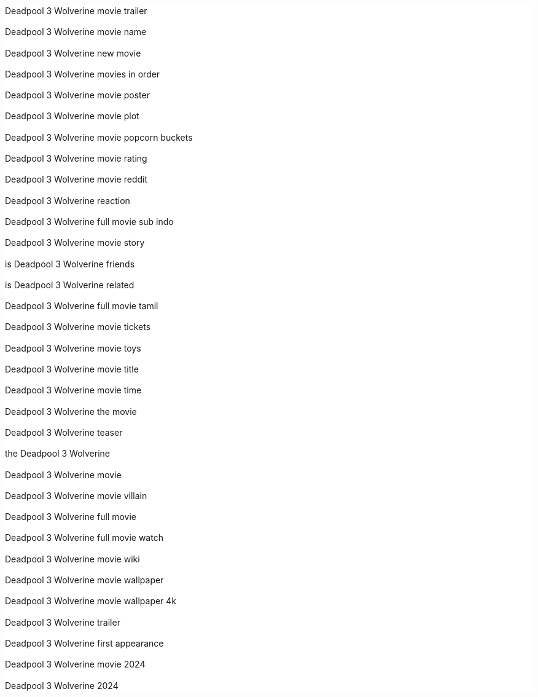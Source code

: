 Deadpool 3 Wolverine movie trailer

Deadpool 3 Wolverine movie name

Deadpool 3 Wolverine new movie

Deadpool 3 Wolverine movies in order

Deadpool 3 Wolverine movie poster

Deadpool 3 Wolverine movie plot

Deadpool 3 Wolverine movie popcorn buckets

Deadpool 3 Wolverine movie rating

Deadpool 3 Wolverine movie reddit

Deadpool 3 Wolverine reaction

Deadpool 3 Wolverine full movie sub indo

Deadpool 3 Wolverine movie story

is Deadpool 3 Wolverine friends

is Deadpool 3 Wolverine related

Deadpool 3 Wolverine full movie tamil

Deadpool 3 Wolverine movie tickets

Deadpool 3 Wolverine movie toys

Deadpool 3 Wolverine movie title

Deadpool 3 Wolverine movie time

Deadpool 3 Wolverine the movie

Deadpool 3 Wolverine teaser

the Deadpool 3 Wolverine

Deadpool 3 Wolverine movie

Deadpool 3 Wolverine movie villain

Deadpool 3 Wolverine full movie

Deadpool 3 Wolverine full movie watch

Deadpool 3 Wolverine movie wiki

Deadpool 3 Wolverine movie wallpaper

Deadpool 3 Wolverine movie wallpaper 4k

Deadpool 3 Wolverine trailer

Deadpool 3 Wolverine first appearance

Deadpool 3 Wolverine movie 2024

Deadpool 3 Wolverine 2024

